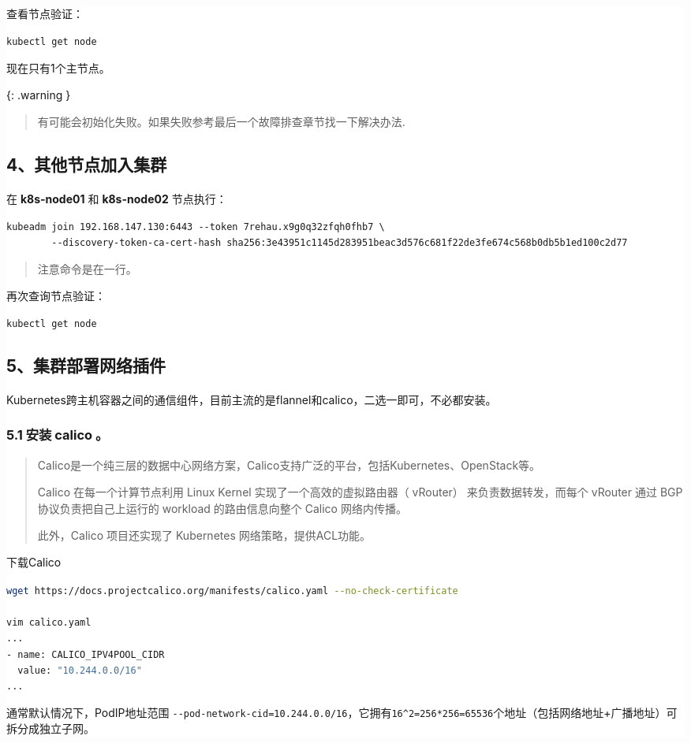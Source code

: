 
查看节点验证：

```bash
kubectl get node 
```

现在只有1个主节点。

{: .warning }
>有可能会初始化失败。如果失败参考最后一个故障排查章节找一下解决办法.

## 4、其他节点加入集群

在 **k8s-node01** 和 **k8s-node02** 节点执行： 

```
kubeadm join 192.168.147.130:6443 --token 7rehau.x9g0q32zfqh0fhb7 \
        --discovery-token-ca-cert-hash sha256:3e43951c1145d283951beac3d576c681f22de3fe674c568b0db5b1ed100c2d77
```

> 注意命令是在一行。

再次查询节点验证：

```bash
kubectl get node 
```

## 5、集群部署网络插件

Kubernetes跨主机容器之间的通信组件，目前主流的是flannel和calico，二选一即可，不必都安装。


### 5.1 安装 calico 。

> Calico是一个纯三层的数据中心网络方案，Calico支持广泛的平台，包括Kubernetes、OpenStack等。
>
> Calico 在每一个计算节点利用 Linux Kernel 实现了一个高效的虚拟路由器（ vRouter） 来负责数据转发，而每个 vRouter 通过 BGP 协议负责把自己上运行的 workload 的路由信息向整个 Calico 网络内传播。
>
> 此外，Calico 项目还实现了 Kubernetes 网络策略，提供ACL功能。
>

下载Calico

```bash
wget https://docs.projectcalico.org/manifests/calico.yaml --no-check-certificate

vim calico.yaml
...
- name: CALICO_IPV4POOL_CIDR
  value: "10.244.0.0/16"
...
```

通常默认情况下，PodIP地址范围 `--pod-network-cid=10.244.0.0/16`，它拥有`16^2=256*256=65536`个地址（包括网络地址+广播地址）可拆分成独立子网。
